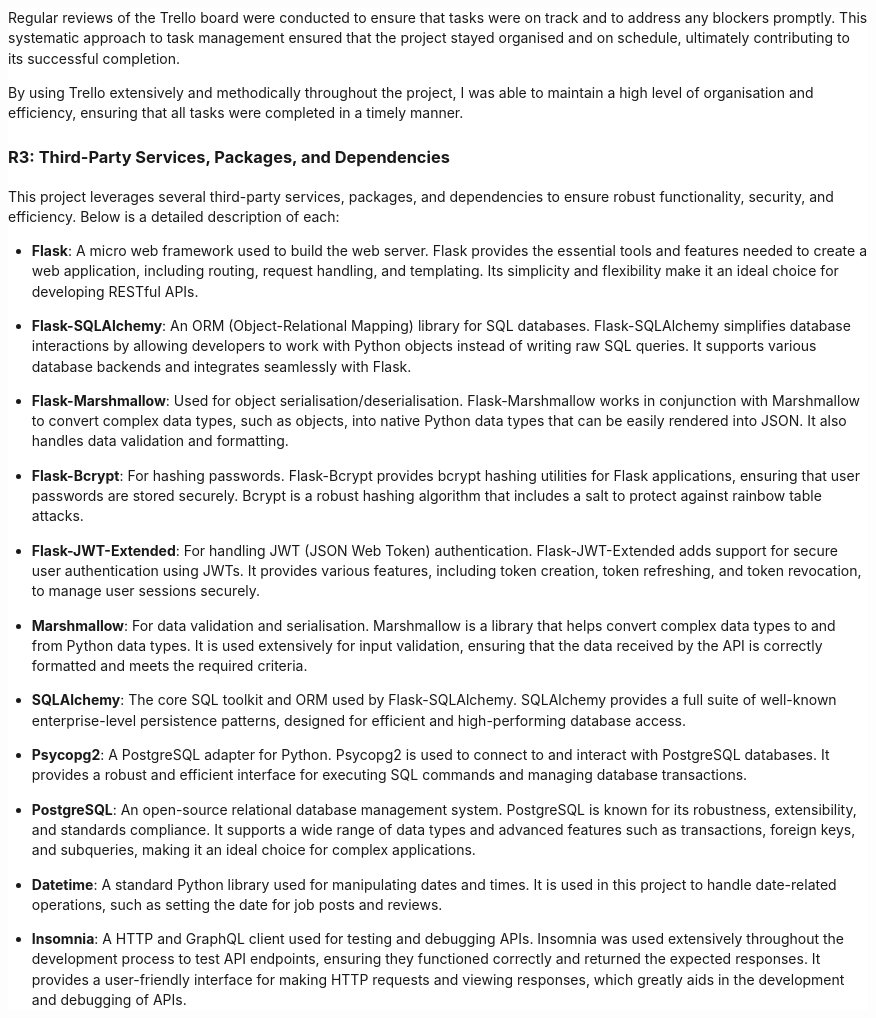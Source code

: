 Regular reviews of the Trello board were conducted to ensure that tasks were on track and to address any blockers promptly. This systematic approach to task management ensured that the project stayed organised and on schedule, ultimately contributing to its successful completion.

By using Trello extensively and methodically throughout the project, I was able to maintain a high level of organisation and efficiency, ensuring that all tasks were completed in a timely manner.

### R3: Third-Party Services, Packages, and Dependencies

This project leverages several third-party services, packages, and dependencies to ensure robust functionality, security, and efficiency. Below is a detailed description of each:

- **Flask**: A micro web framework used to build the web server. Flask provides the essential tools and features needed to create a web application, including routing, request handling, and templating. Its simplicity and flexibility make it an ideal choice for developing RESTful APIs.

- **Flask-SQLAlchemy**: An ORM (Object-Relational Mapping) library for SQL databases. Flask-SQLAlchemy simplifies database interactions by allowing developers to work with Python objects instead of writing raw SQL queries. It supports various database backends and integrates seamlessly with Flask.

- **Flask-Marshmallow**: Used for object serialisation/deserialisation. Flask-Marshmallow works in conjunction with Marshmallow to convert complex data types, such as objects, into native Python data types that can be easily rendered into JSON. It also handles data validation and formatting.

- **Flask-Bcrypt**: For hashing passwords. Flask-Bcrypt provides bcrypt hashing utilities for Flask applications, ensuring that user passwords are stored securely. Bcrypt is a robust hashing algorithm that includes a salt to protect against rainbow table attacks.

- **Flask-JWT-Extended**: For handling JWT (JSON Web Token) authentication. Flask-JWT-Extended adds support for secure user authentication using JWTs. It provides various features, including token creation, token refreshing, and token revocation, to manage user sessions securely.

- **Marshmallow**: For data validation and serialisation. Marshmallow is a library that helps convert complex data types to and from Python data types. It is used extensively for input validation, ensuring that the data received by the API is correctly formatted and meets the required criteria.

- **SQLAlchemy**: The core SQL toolkit and ORM used by Flask-SQLAlchemy. SQLAlchemy provides a full suite of well-known enterprise-level persistence patterns, designed for efficient and high-performing database access.

- **Psycopg2**: A PostgreSQL adapter for Python. Psycopg2 is used to connect to and interact with PostgreSQL databases. It provides a robust and efficient interface for executing SQL commands and managing database transactions.

- **PostgreSQL**: An open-source relational database management system. PostgreSQL is known for its robustness, extensibility, and standards compliance. It supports a wide range of data types and advanced features such as transactions, foreign keys, and subqueries, making it an ideal choice for complex applications.

- **Datetime**: A standard Python library used for manipulating dates and times. It is used in this project to handle date-related operations, such as setting the date for job posts and reviews.

- **Insomnia**: A  HTTP and GraphQL client used for testing and debugging APIs. Insomnia was used extensively throughout the development process to test API endpoints, ensuring they functioned correctly and returned the expected responses. It provides a user-friendly interface for making HTTP requests and viewing responses, which greatly aids in the development and debugging of APIs.
